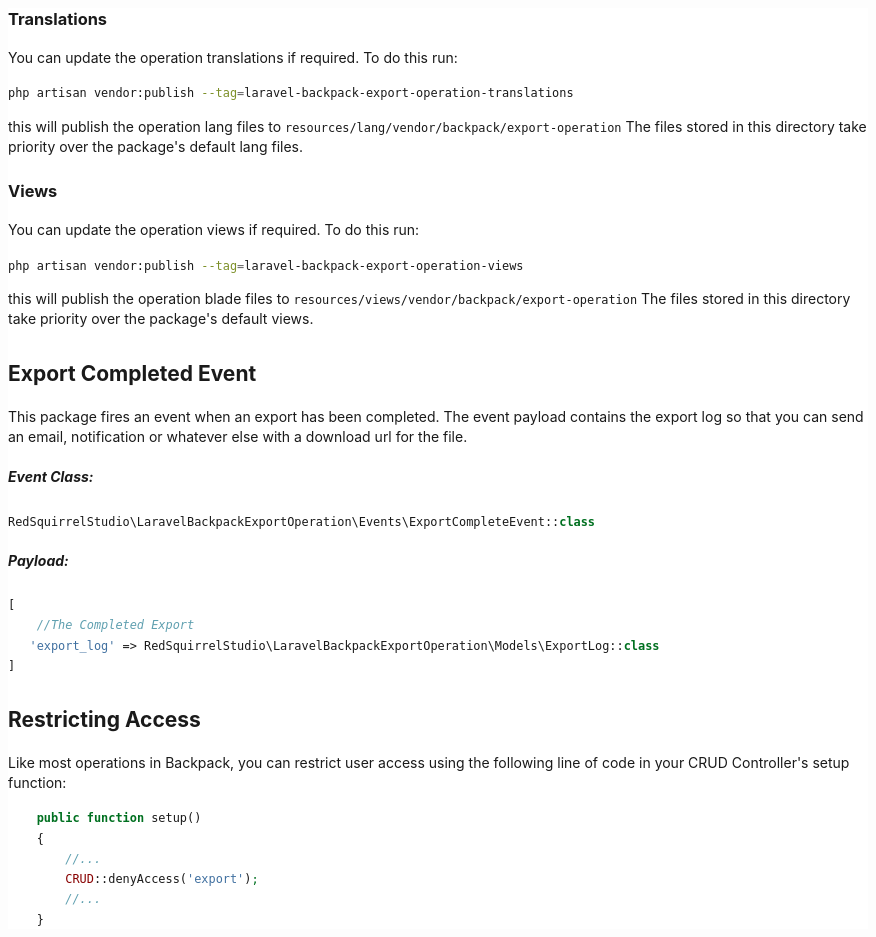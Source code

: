 ### Translations

You can update the operation translations if required. To do this run:

```bash
php artisan vendor:publish --tag=laravel-backpack-export-operation-translations
```

this will publish the operation lang files to ```resources/lang/vendor/backpack/export-operation```
The files stored in this directory take priority over the package's default lang files.

### Views

You can update the operation views if required. To do this run:

```bash
php artisan vendor:publish --tag=laravel-backpack-export-operation-views
```

this will publish the operation blade files to ```resources/views/vendor/backpack/export-operation```
The files stored in this directory take priority over the package's default views.

## Export Completed Event

This package fires an event when an export has been completed.
The event payload contains the export log so that you can send an email, notification or whatever else with a download
url for the file.

##### Event Class:

```php
RedSquirrelStudio\LaravelBackpackExportOperation\Events\ExportCompleteEvent::class
```

##### Payload:

```php
[
    //The Completed Export
   'export_log' => RedSquirrelStudio\LaravelBackpackExportOperation\Models\ExportLog::class 
]
```

## Restricting Access

Like most operations in Backpack, you can restrict user access using the following line of code in your CRUD
Controller's setup function:

```php
    public function setup()
    {
        //...
        CRUD::denyAccess('export');
        //...
    }
```
